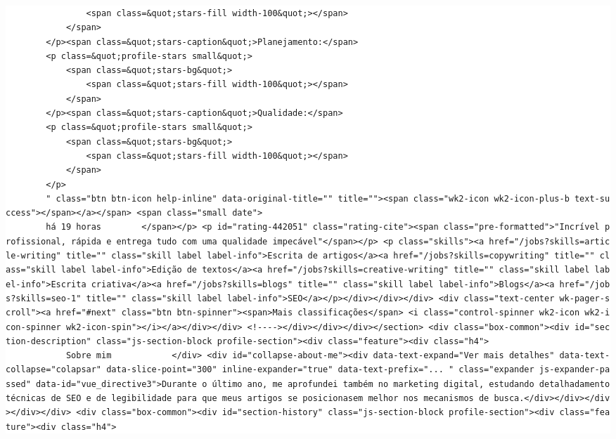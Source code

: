                     <span class=&quot;stars-fill width-100&quot;></span>
                </span>
            </p><span class=&quot;stars-caption&quot;>Planejamento:</span>
            <p class=&quot;profile-stars small&quot;>
                <span class=&quot;stars-bg&quot;>
                    <span class=&quot;stars-fill width-100&quot;></span>
                </span>
            </p><span class=&quot;stars-caption&quot;>Qualidade:</span>
            <p class=&quot;profile-stars small&quot;>
                <span class=&quot;stars-bg&quot;>
                    <span class=&quot;stars-fill width-100&quot;></span>
                </span>
            </p>
            " class="btn btn-icon help-inline" data-original-title="" title=""><span class="wk2-icon wk2-icon-plus-b text-success"></span></a></span> <span class="small date">
            há 19 horas        </span></p> <p id="rating-442051" class="rating-cite"><span class="pre-formatted">"Incrível profissional, rápida e entrega tudo com uma qualidade impecável"</span></p> <p class="skills"><a href="/jobs?skills=article-writing" title="" class="skill label label-info">Escrita de artigos</a><a href="/jobs?skills=copywriting" title="" class="skill label label-info">Edição de textos</a><a href="/jobs?skills=creative-writing" title="" class="skill label label-info">Escrita criativa</a><a href="/jobs?skills=blogs" title="" class="skill label label-info">Blogs</a><a href="/jobs?skills=seo-1" title="" class="skill label label-info">SEO</a></p></div></div></div> <div class="text-center wk-pager-scroll"><a href="#next" class="btn btn-spinner"><span>Mais classificações</span> <i class="control-spinner wk2-icon wk2-icon-spinner wk2-icon-spin"></i></a></div></div> <!----></div></div></div></section> <div class="box-common"><div id="section-description" class="js-section-block profile-section"><div class="feature"><div class="h4">
                Sobre mim            </div> <div id="collapse-about-me"><div data-text-expand="Ver mais detalhes" data-text-collapse="colapsar" data-slice-point="300" inline-expander="true" data-text-prefix="... " class="expander js-expander-passed" data-id="vue_directive3">Durante o último ano, me aprofundei também no marketing digital, estudando detalhadamento técnicas de SEO e de legibilidade para que meus artigos se posicionasem melhor nos mecanismos de busca.</div></div></div></div></div> <div class="box-common"><div id="section-history" class="js-section-block profile-section"><div class="feature"><div class="h4">